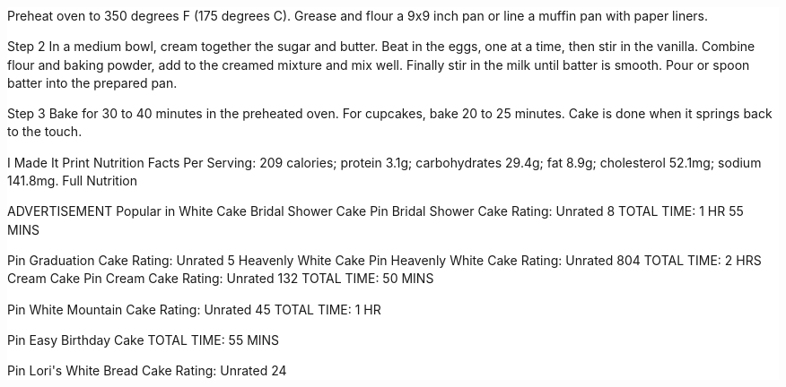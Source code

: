 Preheat oven to 350 degrees F (175 degrees C). Grease and flour a 9x9 inch pan or line a muffin pan with paper liners.

Step 2
In a medium bowl, cream together the sugar and butter. Beat in the eggs, one at a time, then stir in the vanilla. Combine flour and baking powder, add to the creamed mixture and mix well. Finally stir in the milk until batter is smooth. Pour or spoon batter into the prepared pan.

Step 3
Bake for 30 to 40 minutes in the preheated oven. For cupcakes, bake 20 to 25 minutes. Cake is done when it springs back to the touch.

 I Made It  Print
Nutrition Facts
Per Serving:
209 calories; protein 3.1g; carbohydrates 29.4g; fat 8.9g; cholesterol 52.1mg; sodium 141.8mg. Full Nutrition

ADVERTISEMENT
Popular in White Cake
Bridal Shower Cake
Pin
Bridal Shower Cake
Rating: Unrated
8
TOTAL TIME: 1 HR 55 MINS

Pin
Graduation Cake
Rating: Unrated
5
Heavenly White Cake
Pin
Heavenly White Cake
Rating: Unrated
804
TOTAL TIME: 2 HRS
Cream Cake
Pin
Cream Cake
Rating: Unrated
132
TOTAL TIME: 50 MINS

Pin
White Mountain Cake
Rating: Unrated
45
TOTAL TIME: 1 HR

Pin
Easy Birthday Cake
TOTAL TIME: 55 MINS

Pin
Lori's White Bread Cake
Rating: Unrated
24
